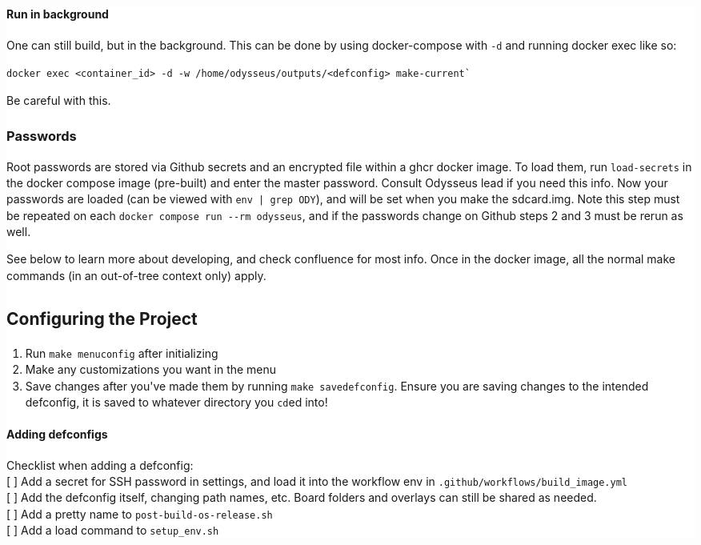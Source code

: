 #### Run in background
One can still build, but in the background.  This can be done by using docker-compose with `-d` and running docker exec like so:
```
docker exec <container_id> -d -w /home/odysseus/outputs/<defconfig> make-current`
```
Be careful with this.

### Passwords
Root passwords are stored via Github secrets and an encrypted file within a ghcr docker image. To load them, run `load-secrets` in the docker compose image (pre-built) and enter the master password.  Consult Odysseus lead if you need this info.  Now your passwords are loaded (can be viewed with `env | grep ODY`), and will be set when you make the sdcard.img.  Note this step must be repeated on each `docker compose run --rm odysseus`, and if the passwords change on Github steps 2 and 3 must be rerun as well.



See below to learn more about developing, and check confluence for most info.  Once in the docker image, all the normal make commands (in an out-of-tree context only) apply.

## Configuring the Project
1. Run ```make menuconfig``` after initializing
2. Make any customizations you want in the menu
3. Save changes after you've made them by running ```make savedefconfig```.  Ensure you are saving changes to the intended defconfig, it is saved to whatever directory you `cd`ed into!

#### Adding defconfigs

Checklist when adding a defconfig:  
[ ] Add a secret for SSH password in settings, and load it into the workflow env in `.github/workflows/build_image.yml`  
[ ] Add the defconfig itself, changing path names, etc.  Board folders and overlays can still be shared as needed.  
[ ] Add a pretty name to `post-build-os-release.sh`  
[ ] Add a load command to `setup_env.sh`
